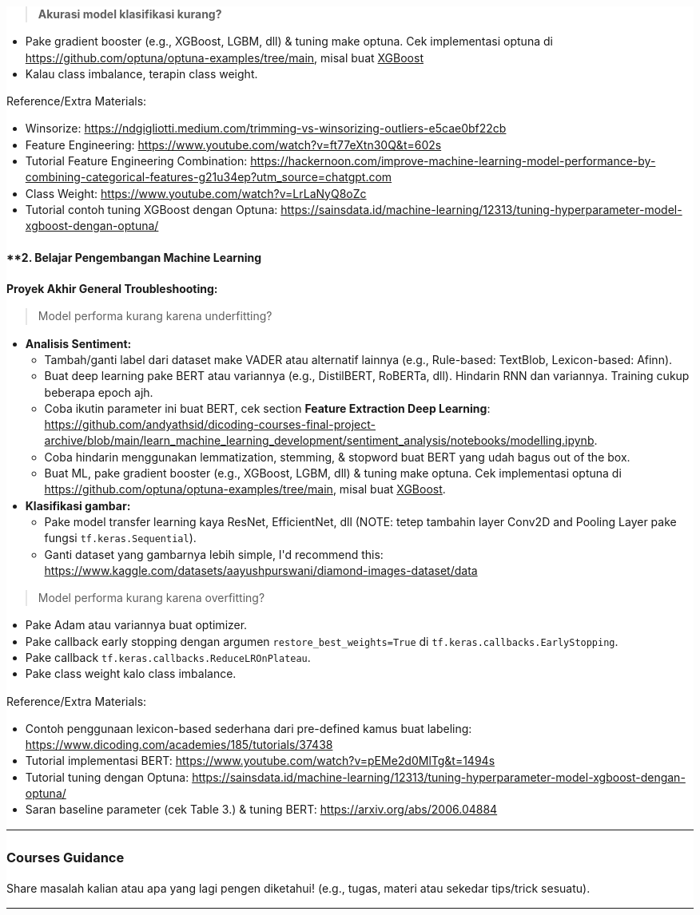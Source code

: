 > **Akurasi model klasifikasi kurang?**
- Pake gradient booster (e.g., XGBoost, LGBM, dll) & tuning make optuna. Cek implementasi optuna di https://github.com/optuna/optuna-examples/tree/main, misal buat [XGBoost](https://github.com/optuna/optuna-examples/blob/main/xgboost/xgboost_simple.py)
- Kalau class imbalance, terapin class weight.

Reference/Extra Materials:
- Winsorize: https://ndgigliotti.medium.com/trimming-vs-winsorizing-outliers-e5cae0bf22cb
- Feature Engineering: https://www.youtube.com/watch?v=ft77eXtn30Q&t=602s
- Tutorial Feature Engineering Combination: https://hackernoon.com/improve-machine-learning-model-performance-by-combining-categorical-features-g21u34ep?utm_source=chatgpt.com
- Class Weight: https://www.youtube.com/watch?v=LrLaNyQ8oZc
- Tutorial contoh tuning XGBoost dengan Optuna: https://sainsdata.id/machine-learning/12313/tuning-hyperparameter-model-xgboost-dengan-optuna/
#### **2. Belajar Pengembangan Machine Learning

**Proyek Akhir General Troubleshooting:**
> Model performa kurang karena underfitting?
- **Analisis Sentiment:** 
	- Tambah/ganti label dari dataset make VADER atau alternatif lainnya (e.g., Rule-based: TextBlob, Lexicon-based: Afinn).
	- Buat deep learning pake BERT atau variannya (e.g., DistilBERT, RoBERTa, dll). Hindarin RNN dan variannya. Training cukup beberapa epoch ajh.
	- Coba ikutin parameter ini buat BERT, cek section **Feature Extraction Deep Learning**: https://github.com/andyathsid/dicoding-courses-final-project-archive/blob/main/learn_machine_learning_development/sentiment_analysis/notebooks/modelling.ipynb.
	- Coba hindarin menggunakan lemmatization, stemming, & stopword buat BERT yang udah bagus out of the box.
	- Buat ML, pake gradient booster (e.g., XGBoost, LGBM, dll) & tuning make optuna. Cek implementasi optuna di https://github.com/optuna/optuna-examples/tree/main, misal buat [XGBoost](https://github.com/optuna/optuna-examples/blob/main/xgboost/xgboost_simple.py).
- **Klasifikasi gambar:**
	- Pake model transfer learning kaya ResNet, EfficientNet, dll (NOTE: tetep tambahin layer Conv2D and Pooling Layer pake fungsi `tf.keras.Sequential`).
	- Ganti dataset yang gambarnya lebih simple, I'd recommend this: 
	  https://www.kaggle.com/datasets/aayushpurswani/diamond-images-dataset/data

> Model performa kurang karena overfitting?
- Pake Adam atau variannya buat optimizer.
- Pake callback early stopping dengan argumen `restore_best_weights=True` di `tf.keras.callbacks.EarlyStopping`.
- Pake callback `tf.keras.callbacks.ReduceLROnPlateau`.
- Pake class weight kalo class imbalance.

Reference/Extra Materials:
- Contoh penggunaan lexicon-based sederhana dari pre-defined kamus buat labeling: https://www.dicoding.com/academies/185/tutorials/37438
- Tutorial implementasi BERT: https://www.youtube.com/watch?v=pEMe2d0MlTg&t=1494s
- Tutorial tuning dengan Optuna: https://sainsdata.id/machine-learning/12313/tuning-hyperparameter-model-xgboost-dengan-optuna/
- Saran baseline parameter (cek Table 3.) & tuning BERT:  https://arxiv.org/abs/2006.04884

---
### **Courses Guidance**
Share masalah kalian atau apa yang lagi pengen diketahui! (e.g., tugas, materi atau sekedar tips/trick sesuatu).

---